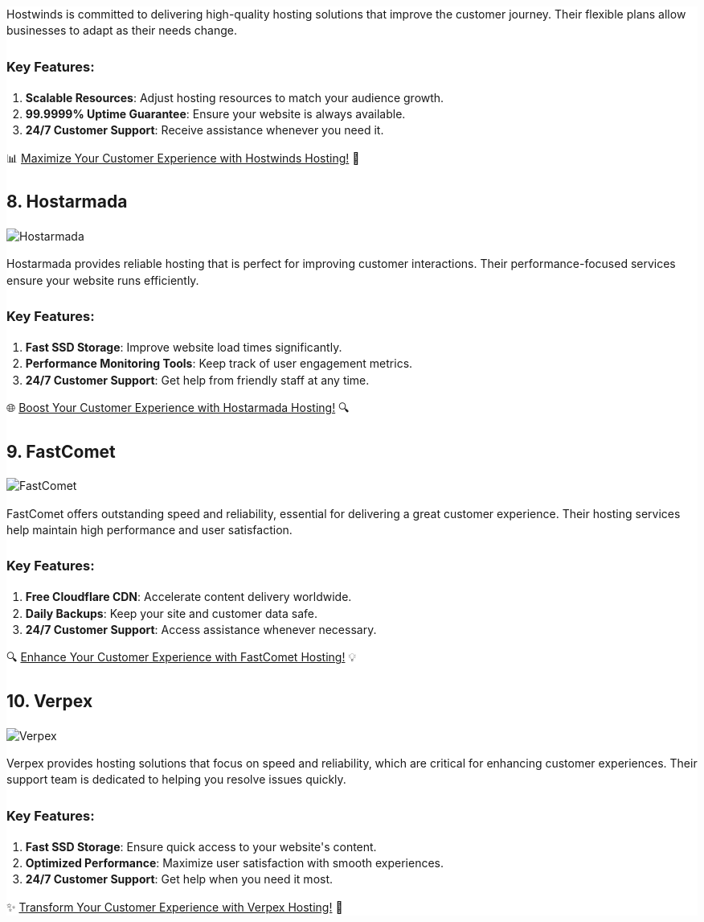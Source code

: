 Hostwinds is committed to delivering high-quality hosting solutions that improve the customer journey. Their flexible plans allow businesses to adapt as their needs change.

### Key Features:
1. **Scalable Resources**: Adjust hosting resources to match your audience growth.
2. **99.9999% Uptime Guarantee**: Ensure your website is always available.
3. **24/7 Customer Support**: Receive assistance whenever you need it.

📊 [Maximize Your Customer Experience with Hostwinds Hosting!](https://snipitx.com/hostwinds-jy) 🌟

## 8. Hostarmada

![Hostarmada](https://i.imgur.com/KFbdf3o.jpeg "Hostarmada Hosting")

Hostarmada provides reliable hosting that is perfect for improving customer interactions. Their performance-focused services ensure your website runs efficiently.

### Key Features:
1. **Fast SSD Storage**: Improve website load times significantly.
2. **Performance Monitoring Tools**: Keep track of user engagement metrics.
3. **24/7 Customer Support**: Get help from friendly staff at any time.

🌐 [Boost Your Customer Experience with Hostarmada Hosting!](https://snipitx.com/hostarmada-jy) 🔍

## 9. FastComet

![FastComet](https://i.imgur.com/7qgXuWp.png "FastComet Hosting")

FastComet offers outstanding speed and reliability, essential for delivering a great customer experience. Their hosting services help maintain high performance and user satisfaction.

### Key Features:
1. **Free Cloudflare CDN**: Accelerate content delivery worldwide.
2. **Daily Backups**: Keep your site and customer data safe.
3. **24/7 Customer Support**: Access assistance whenever necessary.

🔍 [Enhance Your Customer Experience with FastComet Hosting!](https://snipitx.com/fastcomet-jy) 💡

## 10. Verpex

![Verpex](https://i.imgur.com/6x5LhiS.jpeg "Verpex Hosting")

Verpex provides hosting solutions that focus on speed and reliability, which are critical for enhancing customer experiences. Their support team is dedicated to helping you resolve issues quickly.

### Key Features:
1. **Fast SSD Storage**: Ensure quick access to your website's content.
2. **Optimized Performance**: Maximize user satisfaction with smooth experiences.
3. **24/7 Customer Support**: Get help when you need it most.

✨ [Transform Your Customer Experience with Verpex Hosting!](https://snipitx.com/verpex-jy) 🚀
